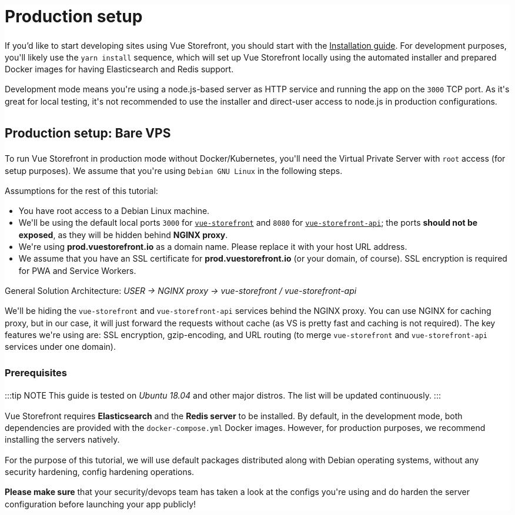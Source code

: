 # Production setup

If you’d like to start developing sites using Vue Storefront, you should start with the [Installation guide](linux-mac.md). For development purposes, you'll likely use the `yarn install` sequence, which will set up Vue Storefront locally using the automated installer and prepared Docker images for having Elasticsearch and Redis support.

Development mode means you're using a node.js-based server as HTTP service and running the app on the `3000` TCP port. As it's great for local testing, it's not recommended to use the installer and direct-user access to node.js in production configurations.

## Production setup: Bare VPS

To run Vue Storefront in production mode without Docker/Kubernetes, you'll need the Virtual Private Server with `root` access (for setup purposes). We assume that you're using `Debian GNU Linux` in the following steps.

Assumptions for the rest of this tutorial:

- You have root access to a Debian Linux machine.
- We'll be using the default local ports `3000` for [`vue-storefront`](https://github.com/vuestorefront/vue-storefront) and `8080` for [`vue-storefront-api`](https://github.com/vuestorefront/vue-storefront-api); the ports **should not be exposed**, as they will be hidden behind **NGINX proxy**.
- We're using **prod.vuestorefront.io** as a domain name. Please replace it with your host URL address.
- We assume that you have an SSL certificate for **prod.vuestorefront.io** (or your domain, of course). SSL encryption is required for PWA and Service Workers.

General Solution Architecture:
_USER -> NGINX proxy -> vue-storefront / vue-storefront-api_

We'll be hiding the `vue-storefront` and `vue-storefront-api` services behind the NGINX proxy. You can use NGINX for caching proxy, but in our case, it will just forward the requests without cache (as VS is pretty fast and caching is not required). The key features we're using are: SSL encryption, gzip-encoding, and URL routing (to merge `vue-storefront` and `vue-storefront-api` services under one domain).

### Prerequisites

:::tip NOTE
This guide is tested on _Ubuntu 18.04_ and other major distros. The list will be updated continuously. 
:::

Vue Storefront requires **Elasticsearch** and the **Redis server** to be installed. By default, in the development mode, both dependencies are provided with the `docker-compose.yml` Docker images. However, for production purposes, we recommend installing the servers natively.

For the purpose of this tutorial, we will use default packages distributed along with Debian operating systems, without any security hardening, config hardening operations.

**Please make sure** that your security/devops team has taken a look at the configs you're using and do harden the server configuration before launching your app publicly!

